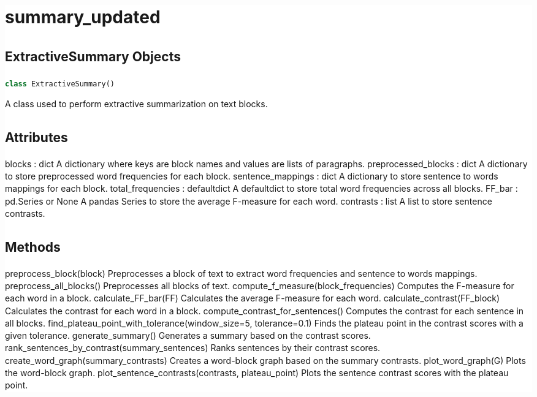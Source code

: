 <a id="summary_updated"></a>

# summary\_updated

<a id="summary_updated.ExtractiveSummary"></a>

## ExtractiveSummary Objects

```python
class ExtractiveSummary()
```

A class used to perform extractive summarization on text blocks.

Attributes
----------
blocks : dict
    A dictionary where keys are block names and values are lists of paragraphs.
preprocessed_blocks : dict
    A dictionary to store preprocessed word frequencies for each block.
sentence_mappings : dict
    A dictionary to store sentence to words mappings for each block.
total_frequencies : defaultdict
    A defaultdict to store total word frequencies across all blocks.
FF_bar : pd.Series or None
    A pandas Series to store the average F-measure for each word.
contrasts : list
    A list to store sentence contrasts.

Methods
-------
preprocess_block(block)
    Preprocesses a block of text to extract word frequencies and sentence to words mappings.
preprocess_all_blocks()
    Preprocesses all blocks of text.
compute_f_measure(block_frequencies)
    Computes the F-measure for each word in a block.
calculate_FF_bar(FF)
    Calculates the average F-measure for each word.
calculate_contrast(FF_block)
    Calculates the contrast for each word in a block.
compute_contrast_for_sentences()
    Computes the contrast for each sentence in all blocks.
find_plateau_point_with_tolerance(window_size=5, tolerance=0.1)
    Finds the plateau point in the contrast scores with a given tolerance.
generate_summary()
    Generates a summary based on the contrast scores.
rank_sentences_by_contrast(summary_sentences)
    Ranks sentences by their contrast scores.
create_word_graph(summary_contrasts)
    Creates a word-block graph based on the summary contrasts.
plot_word_graph(G)
    Plots the word-block graph.
plot_sentence_contrasts(contrasts, plateau_point)
    Plots the sentence contrast scores with the plateau point.
